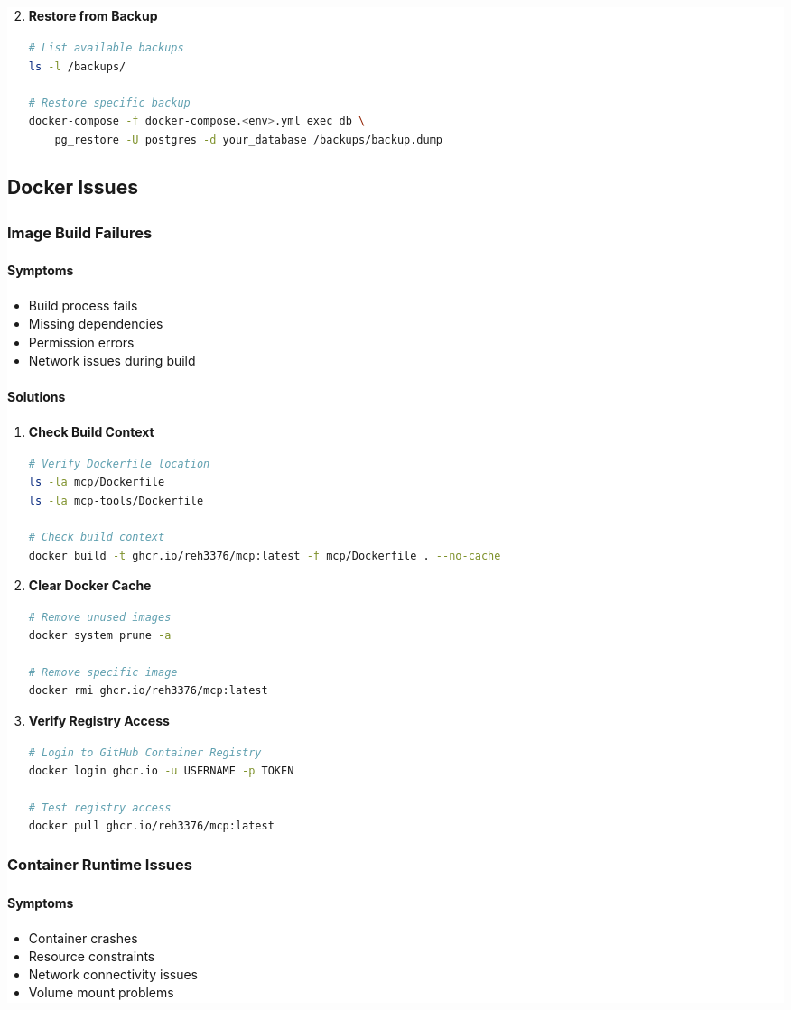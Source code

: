 2. **Restore from Backup**
   ```bash
   # List available backups
   ls -l /backups/

   # Restore specific backup
   docker-compose -f docker-compose.<env>.yml exec db \
       pg_restore -U postgres -d your_database /backups/backup.dump
   ```

## Docker Issues

### Image Build Failures

#### Symptoms
- Build process fails
- Missing dependencies
- Permission errors
- Network issues during build

#### Solutions

1. **Check Build Context**
   ```bash
   # Verify Dockerfile location
   ls -la mcp/Dockerfile
   ls -la mcp-tools/Dockerfile

   # Check build context
   docker build -t ghcr.io/reh3376/mcp:latest -f mcp/Dockerfile . --no-cache
   ```

2. **Clear Docker Cache**
   ```bash
   # Remove unused images
   docker system prune -a

   # Remove specific image
   docker rmi ghcr.io/reh3376/mcp:latest
   ```

3. **Verify Registry Access**
   ```bash
   # Login to GitHub Container Registry
   docker login ghcr.io -u USERNAME -p TOKEN

   # Test registry access
   docker pull ghcr.io/reh3376/mcp:latest
   ```

### Container Runtime Issues

#### Symptoms
- Container crashes
- Resource constraints
- Network connectivity issues
- Volume mount problems
